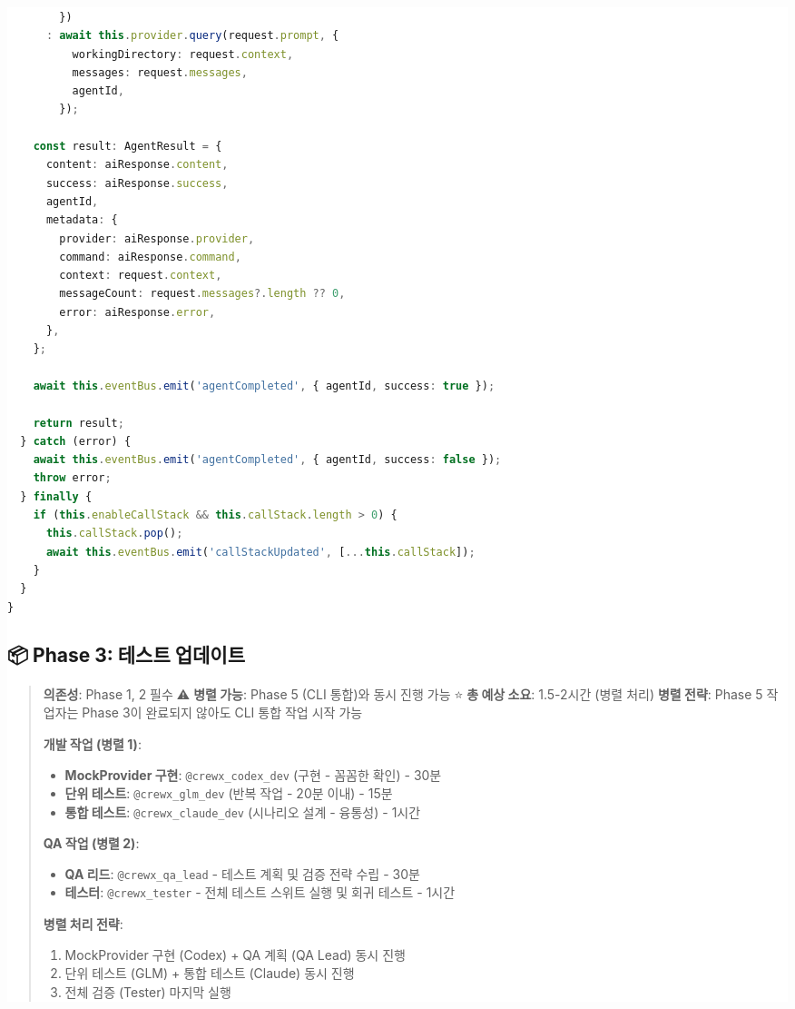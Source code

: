 ```typescript
        })
      : await this.provider.query(request.prompt, {
          workingDirectory: request.context,
          messages: request.messages,
          agentId,
        });

    const result: AgentResult = {
      content: aiResponse.content,
      success: aiResponse.success,
      agentId,
      metadata: {
        provider: aiResponse.provider,
        command: aiResponse.command,
        context: request.context,
        messageCount: request.messages?.length ?? 0,
        error: aiResponse.error,
      },
    };

    await this.eventBus.emit('agentCompleted', { agentId, success: true });

    return result;
  } catch (error) {
    await this.eventBus.emit('agentCompleted', { agentId, success: false });
    throw error;
  } finally {
    if (this.enableCallStack && this.callStack.length > 0) {
      this.callStack.pop();
      await this.eventBus.emit('callStackUpdated', [...this.callStack]);
    }
  }
}
```

## 📦 Phase 3: 테스트 업데이트

> **의존성**: Phase 1, 2 필수 ⚠️
> **병렬 가능**: Phase 5 (CLI 통합)와 동시 진행 가능 ⭐
> **총 예상 소요**: 1.5-2시간 (병렬 처리)
> **병렬 전략**: Phase 5 작업자는 Phase 3이 완료되지 않아도 CLI 통합 작업 시작 가능
>
> **개발 작업 (병렬 1)**:
> - **MockProvider 구현**: `@crewx_codex_dev` (구현 - 꼼꼼한 확인) - 30분
> - **단위 테스트**: `@crewx_glm_dev` (반복 작업 - 20분 이내) - 15분
> - **통합 테스트**: `@crewx_claude_dev` (시나리오 설계 - 융통성) - 1시간
>
> **QA 작업 (병렬 2)**:
> - **QA 리드**: `@crewx_qa_lead` - 테스트 계획 및 검증 전략 수립 - 30분
> - **테스터**: `@crewx_tester` - 전체 테스트 스위트 실행 및 회귀 테스트 - 1시간
>
> **병렬 처리 전략**:
> 1. MockProvider 구현 (Codex) + QA 계획 (QA Lead) 동시 진행
> 2. 단위 테스트 (GLM) + 통합 테스트 (Claude) 동시 진행
> 3. 전체 검증 (Tester) 마지막 실행
